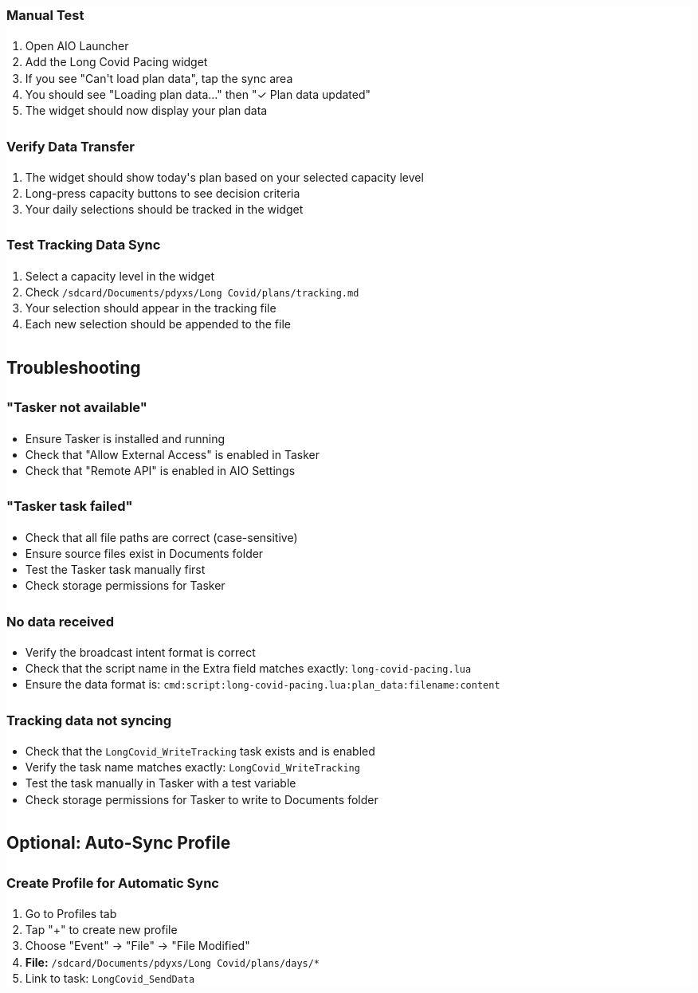 ### Manual Test
1. Open AIO Launcher
2. Add the Long Covid Pacing widget
3. If you see "Can't load plan data", tap the sync area
4. You should see "Loading plan data..." then "✓ Plan data updated"
5. The widget should now display your plan data

### Verify Data Transfer
1. The widget should show today's plan based on your selected capacity level
2. Long-press capacity buttons to see decision criteria
3. Your daily selections should be tracked in the widget

### Test Tracking Data Sync
1. Select a capacity level in the widget
2. Check `/sdcard/Documents/pdyxs/Long Covid/plans/tracking.md`
3. Your selection should appear in the tracking file
4. Each new selection should be appended to the file

## Troubleshooting

### "Tasker not available"
- Ensure Tasker is installed and running
- Check that "Allow External Access" is enabled in Tasker
- Check that "Remote API" is enabled in AIO Settings

### "Tasker task failed"
- Check that all file paths are correct (case-sensitive)
- Ensure source files exist in Documents folder
- Test the Tasker task manually first
- Check storage permissions for Tasker

### No data received
- Verify the broadcast intent format is correct
- Check that the script name in the Extra field matches exactly: `long-covid-pacing.lua`
- Ensure the data format is: `cmd:script:long-covid-pacing.lua:plan_data:filename:content`

### Tracking data not syncing
- Check that the `LongCovid_WriteTracking` task exists and is enabled
- Verify the task name matches exactly: `LongCovid_WriteTracking`
- Test the task manually in Tasker with a test variable
- Check storage permissions for Tasker to write to Documents folder

## Optional: Auto-Sync Profile

### Create Profile for Automatic Sync
1. Go to Profiles tab
2. Tap "+" to create new profile
3. Choose "Event" → "File" → "File Modified"
4. **File:** `/sdcard/Documents/pdyxs/Long Covid/plans/days/*`
5. Link to task: `LongCovid_SendData`
